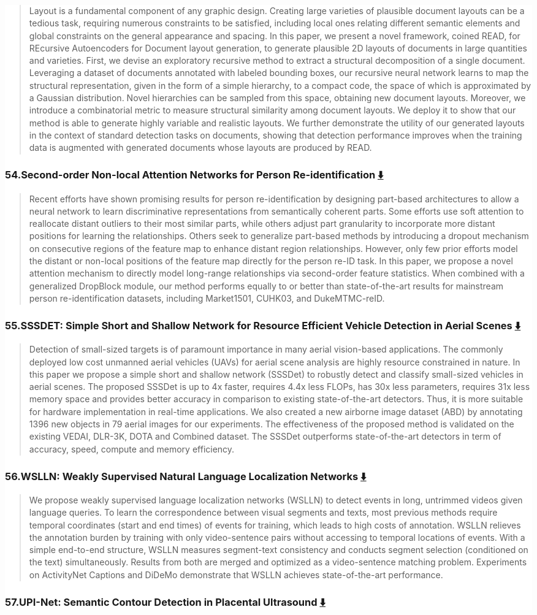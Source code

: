 >  Layout is a fundamental component of any graphic design. Creating large varieties of plausible document layouts can be a tedious task, requiring numerous constraints to be satisfied, including local ones relating different semantic elements and global constraints on the general appearance and spacing. In this paper, we present a novel framework, coined READ, for REcursive Autoencoders for Document layout generation, to generate plausible 2D layouts of documents in large quantities and varieties. First, we devise an exploratory recursive method to extract a structural decomposition of a single document. Leveraging a dataset of documents annotated with labeled bounding boxes, our recursive neural network learns to map the structural representation, given in the form of a simple hierarchy, to a compact code, the space of which is approximated by a Gaussian distribution. Novel hierarchies can be sampled from this space, obtaining new document layouts. Moreover, we introduce a combinatorial metric to measure structural similarity among document layouts. We deploy it to show that our method is able to generate highly variable and realistic layouts. We further demonstrate the utility of our generated layouts in the context of standard detection tasks on documents, showing that detection performance improves when the training data is augmented with generated documents whose layouts are produced by READ. 
### 54.Second-order Non-local Attention Networks for Person Re-identification  [ :arrow_down: ](https://arxiv.org/pdf/1909.00295.pdf)
>  Recent efforts have shown promising results for person re-identification by designing part-based architectures to allow a neural network to learn discriminative representations from semantically coherent parts. Some efforts use soft attention to reallocate distant outliers to their most similar parts, while others adjust part granularity to incorporate more distant positions for learning the relationships. Others seek to generalize part-based methods by introducing a dropout mechanism on consecutive regions of the feature map to enhance distant region relationships. However, only few prior efforts model the distant or non-local positions of the feature map directly for the person re-ID task. In this paper, we propose a novel attention mechanism to directly model long-range relationships via second-order feature statistics. When combined with a generalized DropBlock module, our method performs equally to or better than state-of-the-art results for mainstream person re-identification datasets, including Market1501, CUHK03, and DukeMTMC-reID. 
### 55.SSSDET: Simple Short and Shallow Network for Resource Efficient Vehicle Detection in Aerial Scenes  [ :arrow_down: ](https://arxiv.org/pdf/1909.00292.pdf)
>  Detection of small-sized targets is of paramount importance in many aerial vision-based applications. The commonly deployed low cost unmanned aerial vehicles (UAVs) for aerial scene analysis are highly resource constrained in nature. In this paper we propose a simple short and shallow network (SSSDet) to robustly detect and classify small-sized vehicles in aerial scenes. The proposed SSSDet is up to 4x faster, requires 4.4x less FLOPs, has 30x less parameters, requires 31x less memory space and provides better accuracy in comparison to existing state-of-the-art detectors. Thus, it is more suitable for hardware implementation in real-time applications. We also created a new airborne image dataset (ABD) by annotating 1396 new objects in 79 aerial images for our experiments. The effectiveness of the proposed method is validated on the existing VEDAI, DLR-3K, DOTA and Combined dataset. The SSSDet outperforms state-of-the-art detectors in term of accuracy, speed, compute and memory efficiency. 
### 56.WSLLN: Weakly Supervised Natural Language Localization Networks  [ :arrow_down: ](https://arxiv.org/pdf/1909.00239.pdf)
>  We propose weakly supervised language localization networks (WSLLN) to detect events in long, untrimmed videos given language queries. To learn the correspondence between visual segments and texts, most previous methods require temporal coordinates (start and end times) of events for training, which leads to high costs of annotation. WSLLN relieves the annotation burden by training with only video-sentence pairs without accessing to temporal locations of events. With a simple end-to-end structure, WSLLN measures segment-text consistency and conducts segment selection (conditioned on the text) simultaneously. Results from both are merged and optimized as a video-sentence matching problem. Experiments on ActivityNet Captions and DiDeMo demonstrate that WSLLN achieves state-of-the-art performance. 
### 57.UPI-Net: Semantic Contour Detection in Placental Ultrasound  [ :arrow_down: ](https://arxiv.org/pdf/1909.00229.pdf)